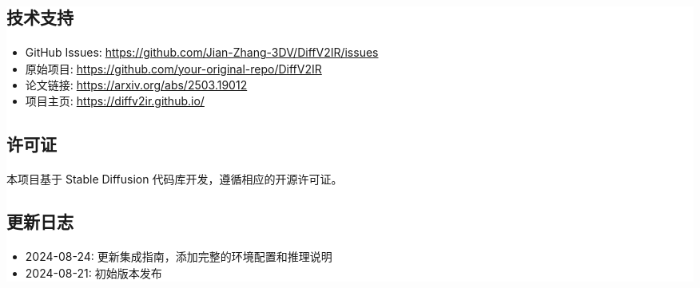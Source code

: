 ## 技术支持

- GitHub Issues: https://github.com/Jian-Zhang-3DV/DiffV2IR/issues
- 原始项目: https://github.com/your-original-repo/DiffV2IR
- 论文链接: https://arxiv.org/abs/2503.19012
- 项目主页: https://diffv2ir.github.io/

## 许可证

本项目基于 Stable Diffusion 代码库开发，遵循相应的开源许可证。

## 更新日志

- 2024-08-24: 更新集成指南，添加完整的环境配置和推理说明
- 2024-08-21: 初始版本发布